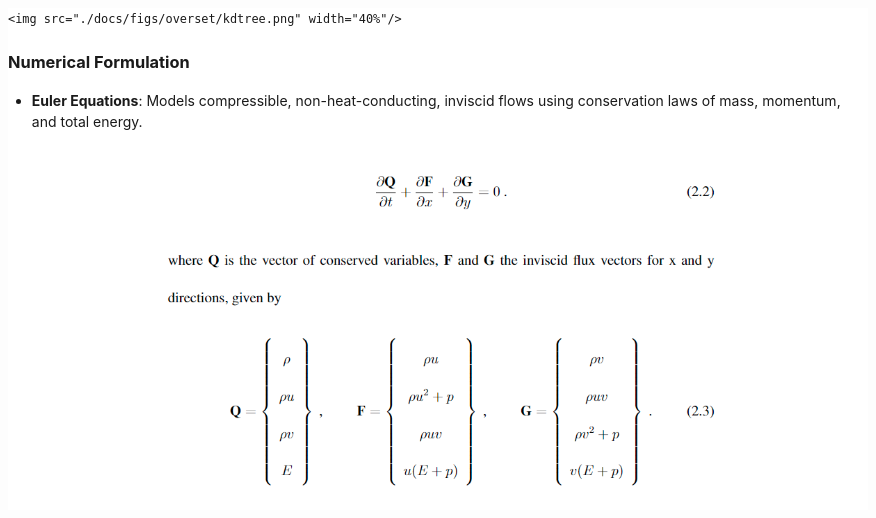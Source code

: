     <img src="./docs/figs/overset/kdtree.png" width="40%"/>
  </p>

### Numerical Formulation

- **Euler Equations**: Models compressible, non-heat-conducting, inviscid flows using conservation laws of mass, momentum, and total energy.
  <p align="center" >
    <img src="./docs/figs/euler_equations.PNG" width="70%"/>
  </p>
